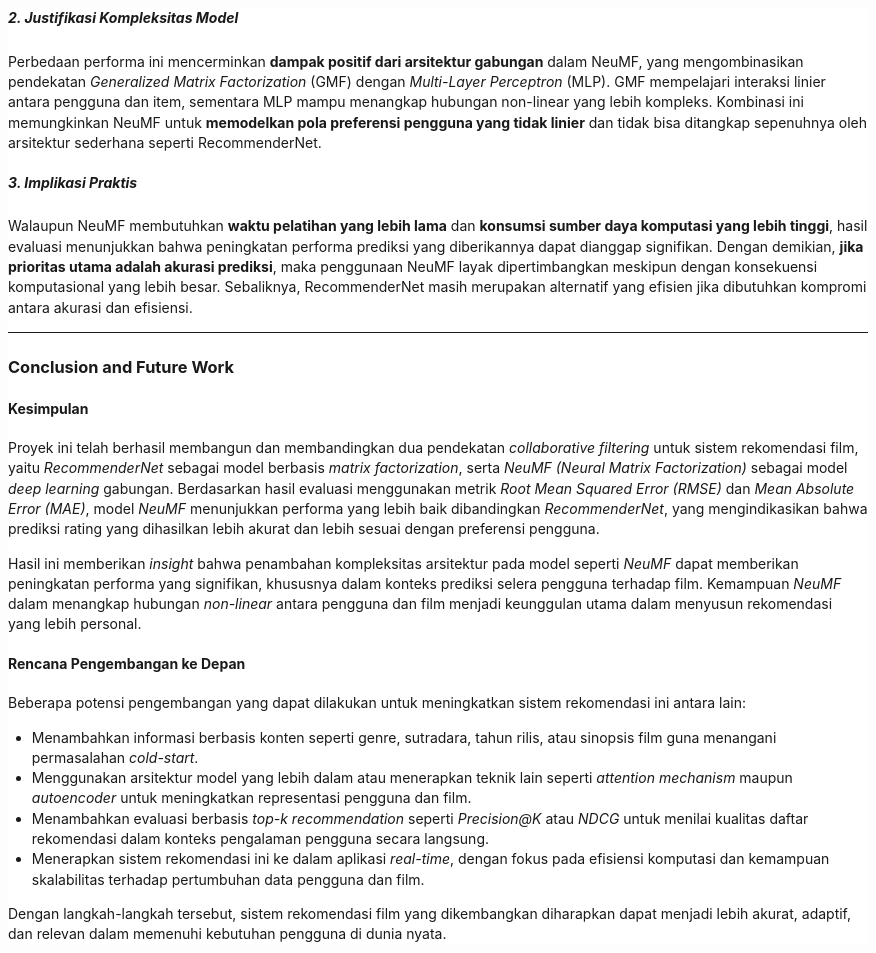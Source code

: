 ##### 2. Justifikasi Kompleksitas Model
Perbedaan performa ini mencerminkan **dampak positif dari arsitektur gabungan** dalam NeuMF, yang mengombinasikan pendekatan *Generalized Matrix Factorization* (GMF) dengan *Multi-Layer Perceptron* (MLP). GMF mempelajari interaksi linier antara pengguna dan item, sementara MLP mampu menangkap hubungan non-linear yang lebih kompleks. Kombinasi ini memungkinkan NeuMF untuk **memodelkan pola preferensi pengguna yang tidak linier** dan tidak bisa ditangkap sepenuhnya oleh arsitektur sederhana seperti RecommenderNet.

##### 3.  Implikasi Praktis
Walaupun NeuMF membutuhkan **waktu pelatihan yang lebih lama** dan **konsumsi sumber daya komputasi yang lebih tinggi**, hasil evaluasi menunjukkan bahwa peningkatan performa prediksi yang diberikannya dapat dianggap signifikan. Dengan demikian, **jika prioritas utama adalah akurasi prediksi**, maka penggunaan NeuMF layak dipertimbangkan meskipun dengan konsekuensi komputasional yang lebih besar. Sebaliknya, RecommenderNet masih merupakan alternatif yang efisien jika dibutuhkan kompromi antara akurasi dan efisiensi.


---

### **Conclusion and Future Work**
#### Kesimpulan
Proyek ini telah berhasil membangun dan membandingkan dua pendekatan *collaborative filtering* untuk sistem rekomendasi film, yaitu *RecommenderNet* sebagai model berbasis *matrix factorization*, serta *NeuMF (Neural Matrix Factorization)* sebagai model *deep learning* gabungan. Berdasarkan hasil evaluasi menggunakan metrik *Root Mean Squared Error (RMSE)* dan *Mean Absolute Error (MAE)*, model *NeuMF* menunjukkan performa yang lebih baik dibandingkan *RecommenderNet*, yang mengindikasikan bahwa prediksi rating yang dihasilkan lebih akurat dan lebih sesuai dengan preferensi pengguna.

Hasil ini memberikan *insight* bahwa penambahan kompleksitas arsitektur pada model seperti *NeuMF* dapat memberikan peningkatan performa yang signifikan, khususnya dalam konteks prediksi selera pengguna terhadap film. Kemampuan *NeuMF* dalam menangkap hubungan *non-linear* antara pengguna dan film menjadi keunggulan utama dalam menyusun rekomendasi yang lebih personal.

#### Rencana Pengembangan ke Depan
Beberapa potensi pengembangan yang dapat dilakukan untuk meningkatkan sistem rekomendasi ini antara lain:
- Menambahkan informasi berbasis konten seperti genre, sutradara, tahun rilis, atau sinopsis film guna menangani permasalahan *cold-start*.
- Menggunakan arsitektur model yang lebih dalam atau menerapkan teknik lain seperti *attention mechanism* maupun *autoencoder* untuk meningkatkan representasi pengguna dan film.
- Menambahkan evaluasi berbasis *top-k recommendation* seperti *Precision@K* atau *NDCG* untuk menilai kualitas daftar rekomendasi dalam konteks pengalaman pengguna secara langsung.
- Menerapkan sistem rekomendasi ini ke dalam aplikasi *real-time*, dengan fokus pada efisiensi komputasi dan kemampuan skalabilitas terhadap pertumbuhan data pengguna dan film.

Dengan langkah-langkah tersebut, sistem rekomendasi film yang dikembangkan diharapkan dapat menjadi lebih akurat, adaptif, dan relevan dalam memenuhi kebutuhan pengguna di dunia nyata.
